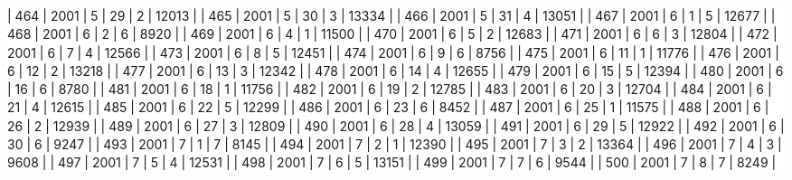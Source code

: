 |  464 |   2001 |       5 |              29 |             2 |    12013 |
|  465 |   2001 |       5 |              30 |             3 |    13334 |
|  466 |   2001 |       5 |              31 |             4 |    13051 |
|  467 |   2001 |       6 |               1 |             5 |    12677 |
|  468 |   2001 |       6 |               2 |             6 |     8920 |
|  469 |   2001 |       6 |               4 |             1 |    11500 |
|  470 |   2001 |       6 |               5 |             2 |    12683 |
|  471 |   2001 |       6 |               6 |             3 |    12804 |
|  472 |   2001 |       6 |               7 |             4 |    12566 |
|  473 |   2001 |       6 |               8 |             5 |    12451 |
|  474 |   2001 |       6 |               9 |             6 |     8756 |
|  475 |   2001 |       6 |              11 |             1 |    11776 |
|  476 |   2001 |       6 |              12 |             2 |    13218 |
|  477 |   2001 |       6 |              13 |             3 |    12342 |
|  478 |   2001 |       6 |              14 |             4 |    12655 |
|  479 |   2001 |       6 |              15 |             5 |    12394 |
|  480 |   2001 |       6 |              16 |             6 |     8780 |
|  481 |   2001 |       6 |              18 |             1 |    11756 |
|  482 |   2001 |       6 |              19 |             2 |    12785 |
|  483 |   2001 |       6 |              20 |             3 |    12704 |
|  484 |   2001 |       6 |              21 |             4 |    12615 |
|  485 |   2001 |       6 |              22 |             5 |    12299 |
|  486 |   2001 |       6 |              23 |             6 |     8452 |
|  487 |   2001 |       6 |              25 |             1 |    11575 |
|  488 |   2001 |       6 |              26 |             2 |    12939 |
|  489 |   2001 |       6 |              27 |             3 |    12809 |
|  490 |   2001 |       6 |              28 |             4 |    13059 |
|  491 |   2001 |       6 |              29 |             5 |    12922 |
|  492 |   2001 |       6 |              30 |             6 |     9247 |
|  493 |   2001 |       7 |               1 |             7 |     8145 |
|  494 |   2001 |       7 |               2 |             1 |    12390 |
|  495 |   2001 |       7 |               3 |             2 |    13364 |
|  496 |   2001 |       7 |               4 |             3 |     9608 |
|  497 |   2001 |       7 |               5 |             4 |    12531 |
|  498 |   2001 |       7 |               6 |             5 |    13151 |
|  499 |   2001 |       7 |               7 |             6 |     9544 |
|  500 |   2001 |       7 |               8 |             7 |     8249 |